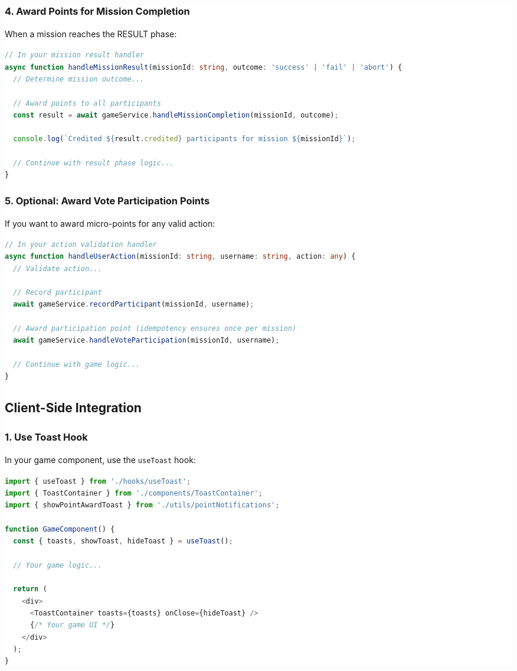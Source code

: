 ### 4. Award Points for Mission Completion

When a mission reaches the RESULT phase:

```typescript
// In your mission result handler
async function handleMissionResult(missionId: string, outcome: 'success' | 'fail' | 'abort') {
  // Determine mission outcome...

  // Award points to all participants
  const result = await gameService.handleMissionCompletion(missionId, outcome);

  console.log(`Credited ${result.credited} participants for mission ${missionId}`);

  // Continue with result phase logic...
}
```

### 5. Optional: Award Vote Participation Points

If you want to award micro-points for any valid action:

```typescript
// In your action validation handler
async function handleUserAction(missionId: string, username: string, action: any) {
  // Validate action...

  // Record participant
  await gameService.recordParticipant(missionId, username);

  // Award participation point (idempotency ensures once per mission)
  await gameService.handleVoteParticipation(missionId, username);

  // Continue with game logic...
}
```

## Client-Side Integration

### 1. Use Toast Hook

In your game component, use the `useToast` hook:

```typescript
import { useToast } from './hooks/useToast';
import { ToastContainer } from './components/ToastContainer';
import { showPointAwardToast } from './utils/pointNotifications';

function GameComponent() {
  const { toasts, showToast, hideToast } = useToast();

  // Your game logic...

  return (
    <div>
      <ToastContainer toasts={toasts} onClose={hideToast} />
      {/* Your game UI */}
    </div>
  );
}
```
